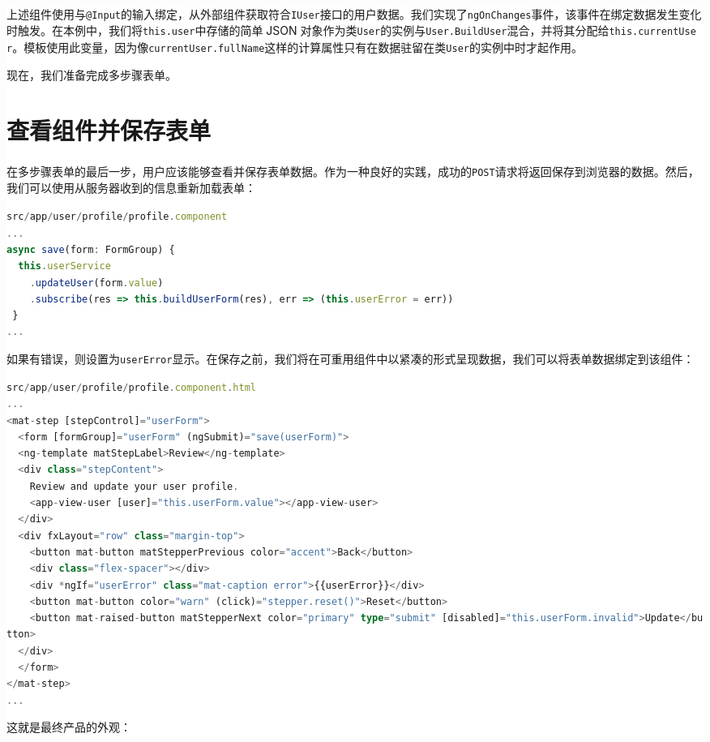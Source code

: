 上述组件使用与`@Input`的输入绑定，从外部组件获取符合`IUser`接口的用户数据。我们实现了`ngOnChanges`事件，该事件在绑定数据发生变化时触发。在本例中，我们将`this.user`中存储的简单 JSON 对象作为类`User`的实例与`User.BuildUser`混合，并将其分配给`this.currentUser`。模板使用此变量，因为像`currentUser.fullName`这样的计算属性只有在数据驻留在类`User`的实例中时才起作用。

现在，我们准备完成多步骤表单。

# 查看组件并保存表单

在多步骤表单的最后一步，用户应该能够查看并保存表单数据。作为一种良好的实践，成功的`POST`请求将返回保存到浏览器的数据。然后，我们可以使用从服务器收到的信息重新加载表单：

```ts
src/app/user/profile/profile.component 
...
async save(form: FormGroup) {
  this.userService
    .updateUser(form.value)
    .subscribe(res => this.buildUserForm(res), err => (this.userError = err))
 }
...
```

如果有错误，则设置为`userError`显示。在保存之前，我们将在可重用组件中以紧凑的形式呈现数据，我们可以将表单数据绑定到该组件：

```ts
src/app/user/profile/profile.component.html
...
<mat-step [stepControl]="userForm">
  <form [formGroup]="userForm" (ngSubmit)="save(userForm)">
  <ng-template matStepLabel>Review</ng-template>
  <div class="stepContent">
    Review and update your user profile.
    <app-view-user [user]="this.userForm.value"></app-view-user>
  </div>
  <div fxLayout="row" class="margin-top">
    <button mat-button matStepperPrevious color="accent">Back</button>
    <div class="flex-spacer"></div>
    <div *ngIf="userError" class="mat-caption error">{{userError}}</div>
    <button mat-button color="warn" (click)="stepper.reset()">Reset</button>
    <button mat-raised-button matStepperNext color="primary" type="submit" [disabled]="this.userForm.invalid">Update</button>
  </div>
  </form>
</mat-step>
...
```

这就是最终产品的外观：
